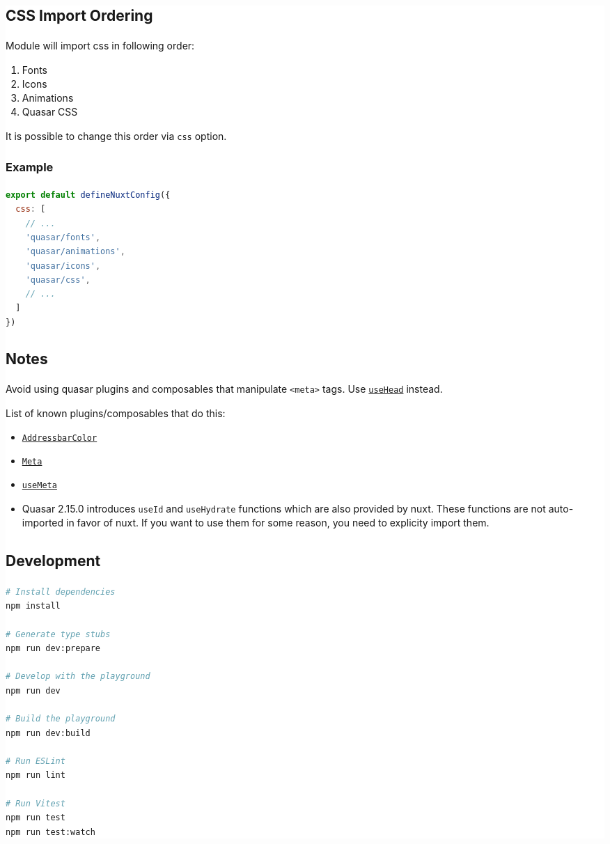 ## CSS Import Ordering


Module will import css in following order:

1) Fonts
2) Icons
3) Animations
4) Quasar CSS

It is possible to change this order via `css` option.

### Example

```js
export default defineNuxtConfig({
  css: [
    // ...
    'quasar/fonts',
    'quasar/animations',
    'quasar/icons',
    'quasar/css',
    // ...
  ]
})
```


## Notes

Avoid using quasar plugins and composables that manipulate `<meta>` tags.
Use [`useHead`](https://nuxt.com/docs/api/composables/use-head) instead.

List of known plugins/composables that do this:
- [`AddressbarColor`](https://quasar.dev/quasar-plugins/addressbar-color)
- [`Meta`](https://quasar.dev/quasar-plugins/meta)
- [`useMeta`](https://quasar.dev/vue-composables/use-meta)

- Quasar 2.15.0 introduces `useId` and `useHydrate` functions which are also provided by nuxt. These functions are not auto-imported in favor of nuxt. If you want to use them for some reason, you need to explicity import them.


## Development

```bash
# Install dependencies
npm install

# Generate type stubs
npm run dev:prepare

# Develop with the playground
npm run dev

# Build the playground
npm run dev:build

# Run ESLint
npm run lint

# Run Vitest
npm run test
npm run test:watch
```

